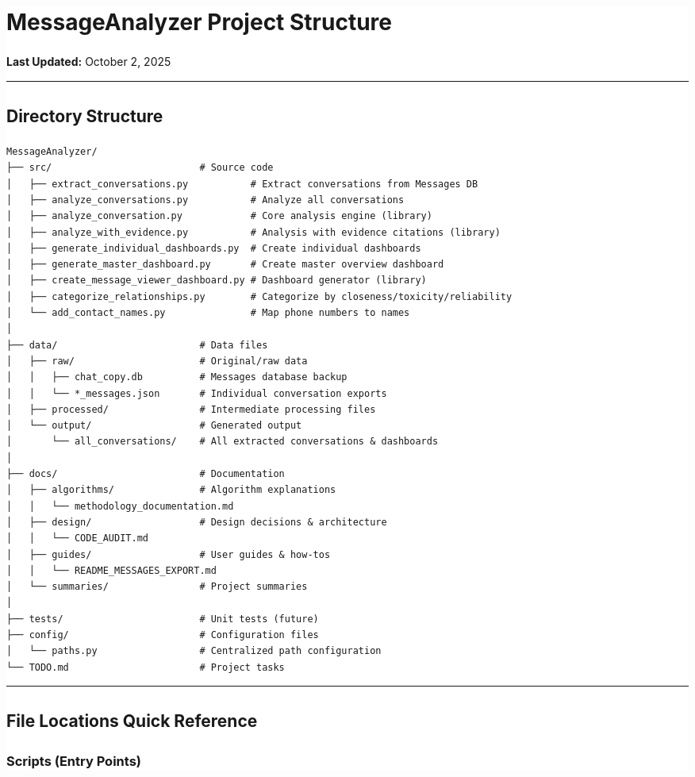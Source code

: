 # MessageAnalyzer Project Structure

**Last Updated:** October 2, 2025

---

## Directory Structure

```
MessageAnalyzer/
├── src/                          # Source code
│   ├── extract_conversations.py           # Extract conversations from Messages DB
│   ├── analyze_conversations.py           # Analyze all conversations
│   ├── analyze_conversation.py            # Core analysis engine (library)
│   ├── analyze_with_evidence.py           # Analysis with evidence citations (library)
│   ├── generate_individual_dashboards.py  # Create individual dashboards
│   ├── generate_master_dashboard.py       # Create master overview dashboard
│   ├── create_message_viewer_dashboard.py # Dashboard generator (library)
│   ├── categorize_relationships.py        # Categorize by closeness/toxicity/reliability
│   └── add_contact_names.py               # Map phone numbers to names
│
├── data/                         # Data files
│   ├── raw/                      # Original/raw data
│   │   ├── chat_copy.db          # Messages database backup
│   │   └── *_messages.json       # Individual conversation exports
│   ├── processed/                # Intermediate processing files
│   └── output/                   # Generated output
│       └── all_conversations/    # All extracted conversations & dashboards
│
├── docs/                         # Documentation
│   ├── algorithms/               # Algorithm explanations
│   │   └── methodology_documentation.md
│   ├── design/                   # Design decisions & architecture
│   │   └── CODE_AUDIT.md
│   ├── guides/                   # User guides & how-tos
│   │   └── README_MESSAGES_EXPORT.md
│   └── summaries/                # Project summaries
│
├── tests/                        # Unit tests (future)
├── config/                       # Configuration files
│   └── paths.py                  # Centralized path configuration
└── TODO.md                       # Project tasks

```

---

## File Locations Quick Reference

### Scripts (Entry Points)
